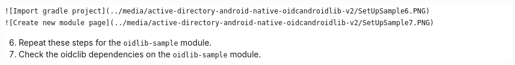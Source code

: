     ![Import gradle project](../media/active-directory-android-native-oidcandroidlib-v2/SetUpSample6.PNG)
    ![Create new module page](../media/active-directory-android-native-oidcandroidlib-v2/SetUpSample7.PNG)
6. Repeat these steps for the `oidlib-sample` module.
7. Check the oidclib dependencies on the `oidlib-sample` module.
   